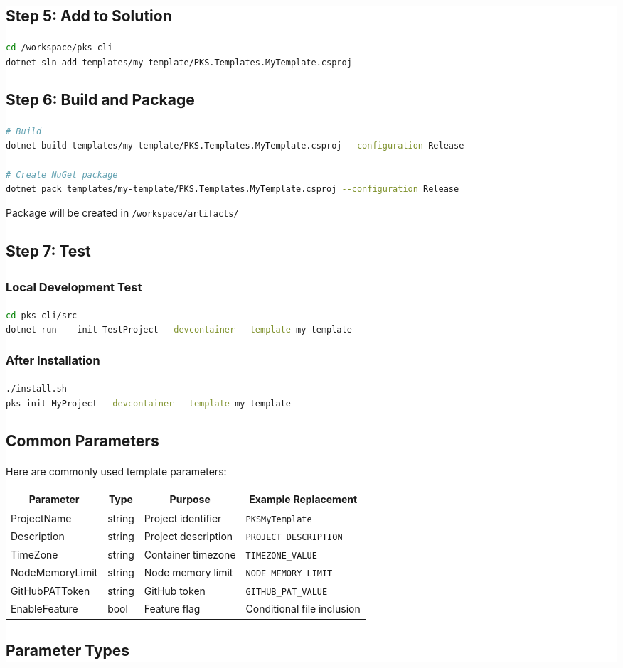## Step 5: Add to Solution

```bash
cd /workspace/pks-cli
dotnet sln add templates/my-template/PKS.Templates.MyTemplate.csproj
```

## Step 6: Build and Package

```bash
# Build
dotnet build templates/my-template/PKS.Templates.MyTemplate.csproj --configuration Release

# Create NuGet package
dotnet pack templates/my-template/PKS.Templates.MyTemplate.csproj --configuration Release
```

Package will be created in `/workspace/artifacts/`

## Step 7: Test

### Local Development Test
```bash
cd pks-cli/src
dotnet run -- init TestProject --devcontainer --template my-template
```

### After Installation
```bash
./install.sh
pks init MyProject --devcontainer --template my-template
```

## Common Parameters

Here are commonly used template parameters:

| Parameter | Type | Purpose | Example Replacement |
|-----------|------|---------|-------------------|
| ProjectName | string | Project identifier | `PKSMyTemplate` |
| Description | string | Project description | `PROJECT_DESCRIPTION` |
| TimeZone | string | Container timezone | `TIMEZONE_VALUE` |
| NodeMemoryLimit | string | Node memory limit | `NODE_MEMORY_LIMIT` |
| GitHubPATToken | string | GitHub token | `GITHUB_PAT_VALUE` |
| EnableFeature | bool | Feature flag | Conditional file inclusion |

## Parameter Types

